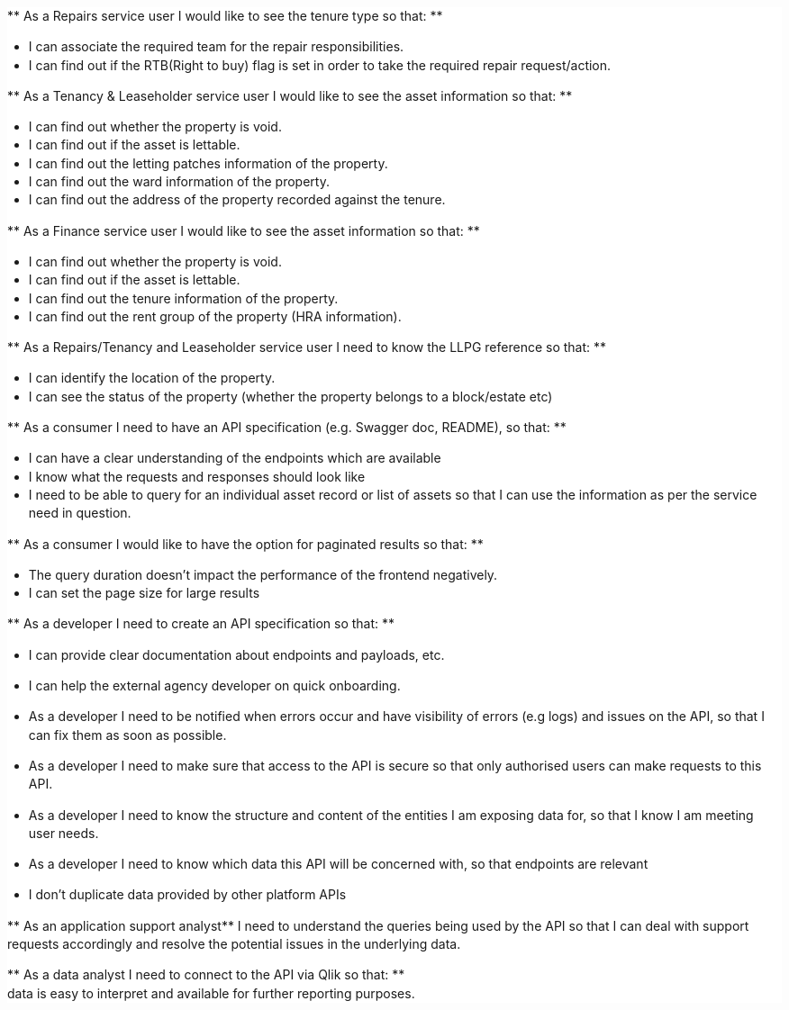 ** As a Repairs service user I would like to see the tenure type so that: **
- I can associate the required team for the repair responsibilities.
- I can find out if the RTB(Right to buy) flag is set in order to take the required repair request/action.

** As a Tenancy & Leaseholder service user I would like to see the asset information so that: **
- I can find out whether the property is void.
- I can find out if the asset is lettable.
- I can find out the letting patches information of the property.
- I can find out the ward information of the property.
- I can find out the address of the property recorded against the tenure.

** As a Finance service user I would like to see the asset information so that: **
- I can find out whether the property is void.
- I can find out if the asset is lettable.
- I can find out the tenure information of the property.
- I can find out the rent group of the property (HRA information).


** As a Repairs/Tenancy and Leaseholder service user I need to know the LLPG reference so that: **  
- I can identify the location of the property.
- I can see the status of the property (whether the property belongs to a block/estate etc)


** As a consumer I need to have an API specification (e.g. Swagger doc, README), so that: **
- I can have a clear understanding of the endpoints which are available
- I know what the requests and responses should look like
- I need to be able to query for an individual asset record or list of assets so that I can use the information as per the service need in question.

** As a consumer I would like to have the option for paginated results so that: **
- The query duration doesn’t impact the performance of the frontend negatively.
- I can set the page size for large results

** As a developer I need to create an API specification so that: **
- I can provide clear documentation about endpoints and payloads, etc.
- I can help the external agency developer on quick onboarding.

- As a developer I need to be notified when errors occur and have visibility of errors (e.g logs) and issues on the API, so that I can fix them as soon as possible.

- As a developer I need to make sure that access to the API is secure so that only authorised users can make requests to this API.

- As a developer I need to know the structure and content of the entities I am exposing data for, so that I know I am meeting user needs.

- As a developer I need to know which data this API will be concerned with, so that
endpoints are relevant
- I don’t duplicate data provided by other platform APIs


** As an application support analyst**
 I need to understand the queries being used by the API so that I can deal with support requests accordingly and resolve the potential issues in the underlying data.

** As a data analyst I need to connect to the API via Qlik so that: **  
data is easy to interpret and available for further reporting purposes.
